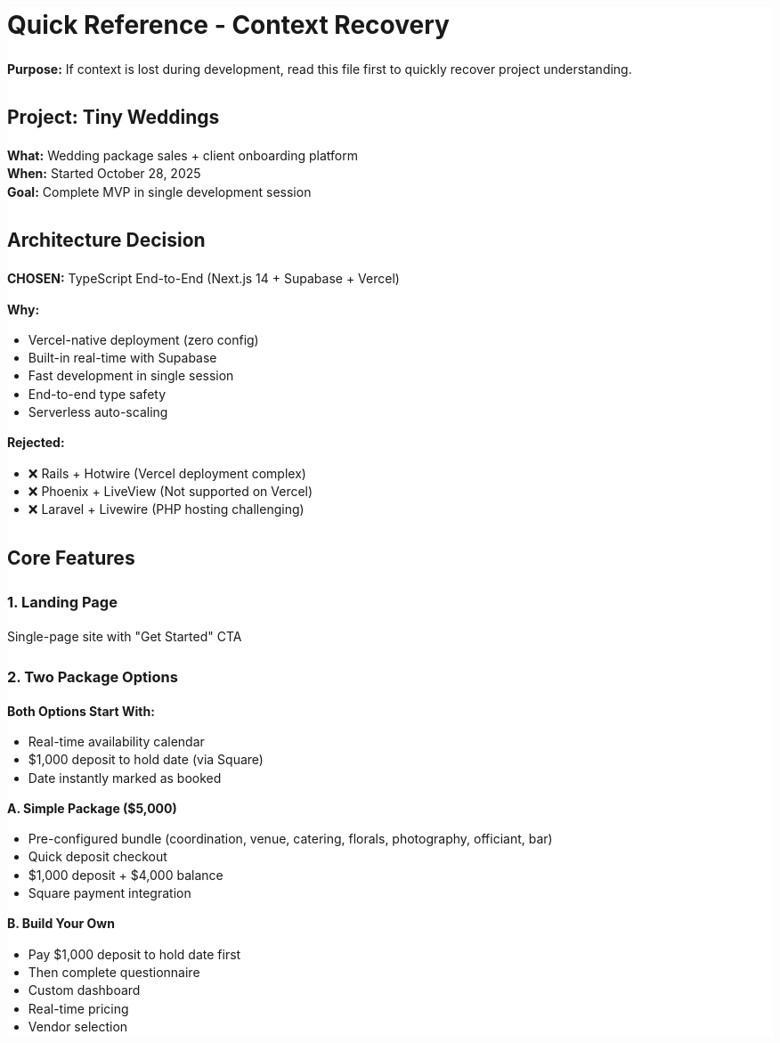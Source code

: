 # Quick Reference - Context Recovery

**Purpose:** If context is lost during development, read this file first to quickly recover project understanding.

## Project: Tiny Weddings
**What:** Wedding package sales + client onboarding platform  
**When:** Started October 28, 2025  
**Goal:** Complete MVP in single development session

## Architecture Decision
**CHOSEN:** TypeScript End-to-End (Next.js 14 + Supabase + Vercel)

**Why:**
- Vercel-native deployment (zero config)
- Built-in real-time with Supabase
- Fast development in single session
- End-to-end type safety
- Serverless auto-scaling

**Rejected:**
- ❌ Rails + Hotwire (Vercel deployment complex)
- ❌ Phoenix + LiveView (Not supported on Vercel)
- ❌ Laravel + Livewire (PHP hosting challenging)

## Core Features

### 1. Landing Page
Single-page site with "Get Started" CTA

### 2. Two Package Options

**Both Options Start With:**
- Real-time availability calendar
- $1,000 deposit to hold date (via Square)
- Date instantly marked as booked

**A. Simple Package ($5,000)**
- Pre-configured bundle (coordination, venue, catering, florals, photography, officiant, bar)
- Quick deposit checkout
- $1,000 deposit + $4,000 balance
- Square payment integration

**B. Build Your Own**
- Pay $1,000 deposit to hold date first
- Then complete questionnaire
- Custom dashboard
- Real-time pricing
- Vendor selection
